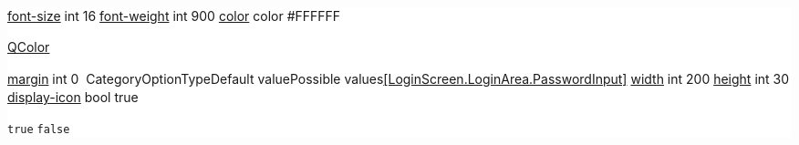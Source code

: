 </td></tr><tr><td align="left">
<a href="#usernamefontsize">font-size</a>
</td>
<td align="center">int</td>
<td align="center">16</td>
<td align="left">

</td></tr><tr><td align="left">
<a href="#usernamefontweight">font-weight</a>
</td>
<td align="center">int</td>
<td align="center">900</td>
<td align="left">

</td></tr><tr><td align="left">
<a href="#usernamecolor">color</a>
</td>
<td align="center">color</td>
<td align="center">#FFFFFF</td>
<td align="left">

<a href="https://doc.qt.io/qt-6/qml-color.html#details">QColor</a>

</td></tr><tr><td align="left">
<a href="#usernamemargin">margin</a>
</td>
<td align="center">int</td>
<td align="center">0</td>
<td align="left">

</td></tr><tr><td colspan="5">&nbsp;</td></tr><tr><th align="right">Category</th><th align="left">Option</th><th>Type</th><th>Default value</th><th align="left">Possible values</th></tr><tr><td rowspan="15" align="right"><a href="#loginscreenloginareapasswordinput">[LoginScreen.LoginArea.PasswordInput]</a></td><td align="left">
<a href="#passwordinputwidth">width</a>
</td>
<td align="center">int</td>
<td align="center">200</td>
<td align="left">

</td></tr><tr><td align="left">
<a href="#passwordinputheight">height</a>
</td>
<td align="center">int</td>
<td align="center">30</td>
<td align="left">

</td></tr><tr><td align="left">
<a href="#passwordinputdisplayicon">display-icon</a>
</td>
<td align="center">bool</td>
<td align="center">true</td>
<td align="left">

`true` `false`
